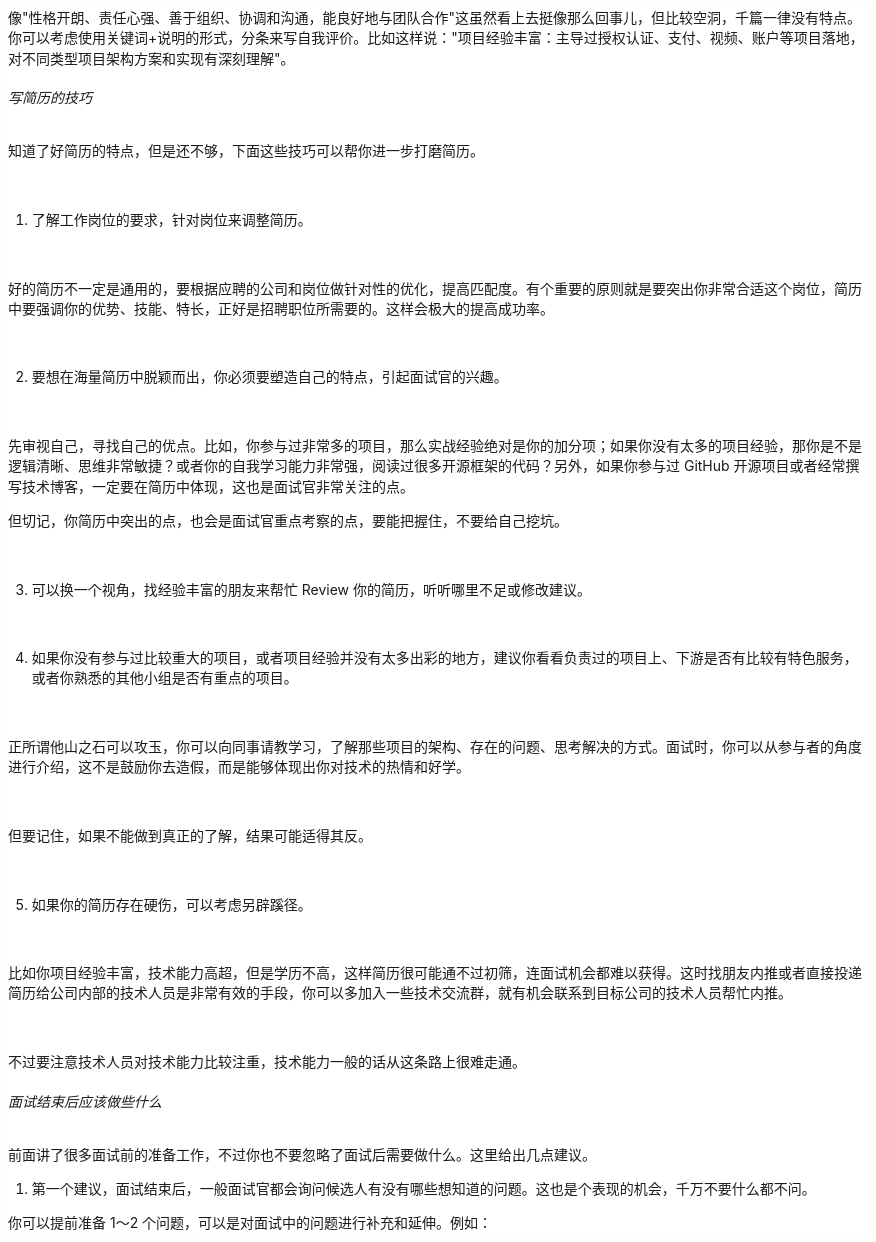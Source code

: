 像"性格开朗、责任心强、善于组织、协调和沟通，能良好地与团队合作"这虽然看上去挺像那么回事儿，但比较空洞，千篇一律没有特点。你可以考虑使用关键词+说明的形式，分条来写自我评价。比如这样说："项目经验丰富：主导过授权认证、支付、视频、账户等项目落地，对不同类型项目架构方案和实现有深刻理解"。

###### 写简历的技巧

知道了好简历的特点，但是还不够，下面这些技巧可以帮你进一步打磨简历。

<br />

1. 了解工作岗位的要求，针对岗位来调整简历。

<br />

好的简历不一定是通用的，要根据应聘的公司和岗位做针对性的优化，提高匹配度。有个重要的原则就是要突出你非常合适这个岗位，简历中要强调你的优势、技能、特长，正好是招聘职位所需要的。这样会极大的提高成功率。

<br />

2. 要想在海量简历中脱颖而出，你必须要塑造自己的特点，引起面试官的兴趣。

<br />

先审视自己，寻找自己的优点。比如，你参与过非常多的项目，那么实战经验绝对是你的加分项；如果你没有太多的项目经验，那你是不是逻辑清晰、思维非常敏捷？或者你的自我学习能力非常强，阅读过很多开源框架的代码？另外，如果你参与过 GitHub 开源项目或者经常撰写技术博客，一定要在简历中体现，这也是面试官非常关注的点。

但切记，你简历中突出的点，也会是面试官重点考察的点，要能把握住，不要给自己挖坑。

<br />

3. 可以换一个视角，找经验丰富的朋友来帮忙 Review 你的简历，听听哪里不足或修改建议。

<br />

4. 如果你没有参与过比较重大的项目，或者项目经验并没有太多出彩的地方，建议你看看负责过的项目上、下游是否有比较有特色服务，或者你熟悉的其他小组是否有重点的项目。

<br />

正所谓他山之石可以攻玉，你可以向同事请教学习，了解那些项目的架构、存在的问题、思考解决的方式。面试时，你可以从参与者的角度进行介绍，这不是鼓励你去造假，而是能够体现出你对技术的热情和好学。

<br />

但要记住，如果不能做到真正的了解，结果可能适得其反。

<br />

5. 如果你的简历存在硬伤，可以考虑另辟蹊径。

<br />

比如你项目经验丰富，技术能力高超，但是学历不高，这样简历很可能通不过初筛，连面试机会都难以获得。这时找朋友内推或者直接投递简历给公司内部的技术人员是非常有效的手段，你可以多加入一些技术交流群，就有机会联系到目标公司的技术人员帮忙内推。

<br />

不过要注意技术人员对技术能力比较注重，技术能力一般的话从这条路上很难走通。

###### 面试结束后应该做些什么

前面讲了很多面试前的准备工作，不过你也不要忽略了面试后需要做什么。这里给出几点建议。

1. 第一个建议，面试结束后，一般面试官都会询问候选人有没有哪些想知道的问题。这也是个表现的机会，千万不要什么都不问。

你可以提前准备 1～2 个问题，可以是对面试中的问题进行补充和延伸。例如：
